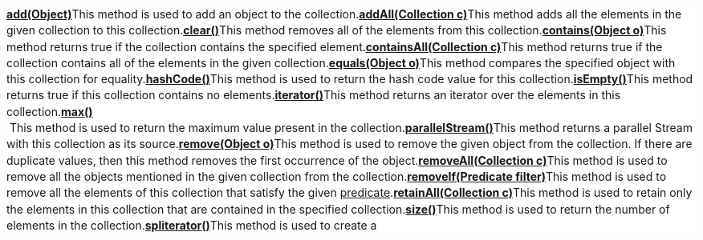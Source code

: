 </th></tr></thead><tbody><tr><td style="width: 350px;"><a href="https://www.geeksforgeeks.org/collection-add-method-in-java-with-examples/" rel="noopener" previewlistener="true"><b><strong>add(Object)</strong></b></a></td><td style="width: 350px;"><span>This method is used to add an object to the collection.</span></td></tr><tr><td style="width: 350px;"><a href="https://www.geeksforgeeks.org/collections-addall-method-in-java-with-examples/" rel="noopener" previewlistener="true"><b><strong>addAll(Collection c)</strong></b></a></td><td style="width: 350px;"><span>This method adds all the elements in the given collection to this collection.</span></td></tr><tr><td style="width: 350px;"><a href="https://www.geeksforgeeks.org/collection-clear-method-in-java-with-examples/" rel="noopener" previewlistener="true"><b><strong>clear()</strong></b></a></td><td style="width: 350px;"><span>This method removes all of the elements from this collection.</span></td></tr><tr><td style="width: 350px;"><a href="https://www.geeksforgeeks.org/collection-contains-method-in-java-with-examples/" rel="noopener" previewlistener="true"><b><strong>contains(Object o)</strong></b></a></td><td style="width: 350px;"><span>This method returns true if the collection contains the specified element.</span></td></tr><tr><td style="width: 350px;"><a href="https://www.geeksforgeeks.org/java-collection-containsall-method/" rel="noreferrer noopener" previewlistener="true"><b><strong>containsAll(Collection c)</strong></b></a></td><td style="width: 350px;"><span>This method returns true if the collection contains all of the elements in the given collection.</span></td></tr><tr><td style="width: 350px;"><a href="https://www.geeksforgeeks.org/equals-hashcode-methods-java/" rel="noopener" previewlistener="true"><b><strong>equals(Object o)</strong></b></a></td><td style="width: 350px;"><span>This method compares the specified object with this collection for equality.</span></td></tr><tr><td style="width: 350px;"><a href="https://www.geeksforgeeks.org/equals-hashcode-methods-java/" rel="noopener" previewlistener="true"><b><strong>hashCode()</strong></b></a></td><td style="width: 350px;"><span>This method is used to return the hash code value for this collection.</span></td></tr><tr><td style="width: 350px;"><a href="https://www.geeksforgeeks.org/collection-isempty-method-in-java-with-examples/" rel="noopener" previewlistener="true"><b><strong>isEmpty()</strong></b></a></td><td style="width: 350px;"><span>This method returns true if this collection contains no elements.</span></td></tr><tr><td style="width: 350px;"><a href="https://www.geeksforgeeks.org/iterators-in-java/" rel="noopener" previewlistener="true"><b><strong>iterator()</strong></b></a></td><td style="width: 350px;"><span>This method returns an iterator over the elements in this collection.</span></td></tr><tr><td style="width: 350px;"><a href="https://www.geeksforgeeks.org/collections-max-method-in-java-with-examples/" rel="noopener" previewlistener="true"><b><strong>max()</strong></b></a><span>&nbsp;</span><br><span>&nbsp;</span></td><td style="width: 350px;"><span>This method is used to return the maximum value present in the collection.</span></td></tr><tr><td style="width: 350px;"><a href="https://www.geeksforgeeks.org/what-is-java-parallel-streams/" rel="noopener" previewlistener="true"><b><strong>parallelStream()</strong></b></a></td><td style="width: 350px;"><span>This method returns a parallel Stream with this collection as its source.</span></td></tr><tr><td style="width: 350px;"><a href="https://www.geeksforgeeks.org/java-program-to-remove-a-specific-element-from-a-collection/" rel="noopener" previewlistener="true"><b><strong>remove(Object o)</strong></b></a></td><td style="width: 350px;"><span>This method is used to remove the given object from the collection. If there are duplicate values, then this method removes the first occurrence of the object.</span></td></tr><tr><td style="width: 350px;"><a href="https://www.geeksforgeeks.org/java-collection-removeall-method/" rel="noreferrer noopener" previewlistener="true"><b><strong>removeAll(Collection c)</strong></b></a></td><td style="width: 350px;"><span>This method is used to remove all the objects mentioned in the given collection from the collection.</span></td></tr><tr><td style="width: 350px;"><a href="https://www.geeksforgeeks.org/java-collection-removeif-method/" rel="noreferrer noopener" previewlistener="true"><b><strong>removeIf(Predicate filter)</strong></b></a></td><td style="width: 350px;"><span>This method is used to remove all the elements of this collection that satisfy the given </span><a href="https://www.geeksforgeeks.org/mathematic-logic-predicates-quantifiers/" rel="noopener" previewlistener="true"><span>predicate</span></a><span>.</span></td></tr><tr><td style="width: 350px;"><a href="https://www.geeksforgeeks.org/java-collection-retainall-method/" rel="noreferrer noopener" previewlistener="true"><b><strong>retainAll(Collection c)</strong></b></a></td><td style="width: 350px;"><span>This method is used to retain only the elements in this collection that are contained in the specified collection.</span></td></tr><tr><td style="width: 350px;"><a href="https://www.geeksforgeeks.org/how-to-get-a-size-of-collection-in-java/" rel="noopener" previewlistener="true"><b><strong>size()</strong></b></a></td><td style="width: 350px;"><span>This method is used to return the number of elements in the collection.</span></td></tr><tr><td style="width: 350px;"><a href="https://www.geeksforgeeks.org/java-collection-spliterator-with-examples/" rel="noreferrer noopener" previewlistener="true"><b><strong>spliterator()</strong></b></a></td><td style="width: 350px;"><span>This method is used to create a